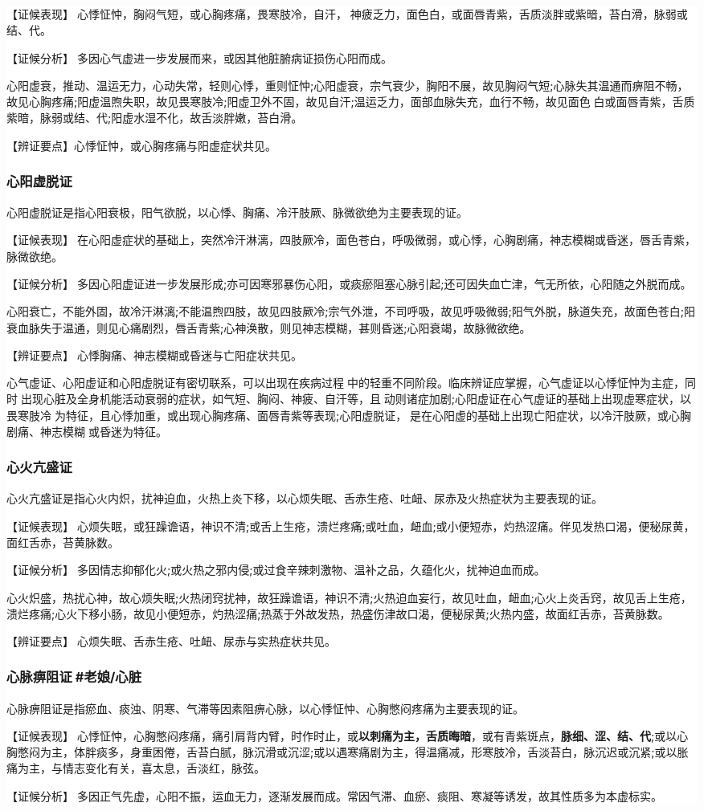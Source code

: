 【证候表现】
心悸怔忡，胸闷气短，或心胸疼痛，畏寒肢冷，自汗， 神疲乏力，面色白，或面唇青紫，舌质淡胖或紫暗，苔白滑，脉弱或 结、代。

【证候分析】
多因心气虚进一步发展而来，或因其他脏腑病证损伤心阳而成。

  心阳虚衰，推动、温运无力，心动失常，轻则心悸，重则怔忡;心阳虚衰，宗气衰少，胸阳不展，故见胸闷气短;心脉失其温通而痹阻不畅，故见心胸疼痛;阳虚温煦失职，故见畏寒肢冷;阳虚卫外不固，故见自汗;温运乏力，面部血脉失充，血行不畅，故见面色 白或面唇青紫，舌质紫暗，脉弱或结、代;阳虚水湿不化，故舌淡胖嫩，苔白滑。

【辨证要点】心悸怔忡，或心胸疼痛与阳虚症状共见。

### 心阳虚脱证
心阳虚脱证是指心阳衰极，阳气欲脱，以心悸、胸痛、冷汗肢厥、脉微欲绝为主要表现的证。

  【证候表现】
  在心阳虚症状的基础上，突然冷汗淋漓，四肢厥冷，面色苍白，呼吸微弱，或心悸，心胸剧痛，神志模糊或昏迷，唇舌青紫，脉微欲绝。

  【证候分析】
  多因心阳虚证进一步发展形成;亦可因寒邪暴伤心阳，或痰瘀阻塞心脉引起;还可因失血亡津，气无所依，心阳随之外脱而成。

  心阳衰亡，不能外固，故冷汗淋漓;不能温煦四肢，故见四肢厥冷;宗气外泄，不司呼吸，故见呼吸微弱;阳气外脱，脉道失充，故面色苍白;阳衰血脉失于温通，则见心痛剧烈，唇舌青紫;心神涣散，则见神志模糊，甚则昏迷;心阳衰竭，故脉微欲绝。

  【辨证要点】
  心悸胸痛、神志模糊或昏迷与亡阳症状共见。

  心气虚证、心阳虚证和心阳虚脱证有密切联系，可以出现在疾病过程
中的轻重不同阶段。临床辨证应掌握，心气虚证以心悸怔忡为主症，同时
出现心脏及全身机能活动衰弱的症状，如气短、胸闷、神疲、自汗等，且
动则诸症加剧;心阳虚证在心气虚证的基础上出现虚寒症状，以畏寒肢冷
为特征，且心悸加重，或出现心胸疼痛、面唇青紫等表现;心阳虚脱证，
是在心阳虚的基础上出现亡阳症状，以冷汗肢厥，或心胸剧痛、神志模糊
或昏迷为特征。

### 心火亢盛证
心火亢盛证是指心火内炽，扰神迫血，火热上炎下移，以心烦失眠、舌赤生疮、吐衄、尿赤及火热症状为主要表现的证。

  【证候表现】
  心烦失眠，或狂躁谵语，神识不清;或舌上生疮，溃烂疼痛;或吐血，衄血;或小便短赤，灼热涩痛。伴见发热口渴，便秘尿黄，面红舌赤，苔黄脉数。

  【证候分析】
  多因情志抑郁化火;或火热之邪内侵;或过食辛辣刺激物、温补之品，久蕴化火，扰神迫血而成。

  心火炽盛，热扰心神，故心烦失眠;火热闭窍扰神，故狂躁谵语，神识不清;火热迫血妄行，故见吐血，衄血;心火上炎舌窍，故见舌上生疮，溃烂疼痛;心火下移小肠，故见小便短赤，灼热涩痛;热蒸于外故发热，热盛伤津故口渴，便秘尿黄;火热内盛，故面红舌赤，苔黄脉数。

  【辨证要点】
  心烦失眠、舌赤生疮、吐衄、尿赤与实热症状共见。

### 心脉痹阻证  #老娘/心脏
心脉痹阻证是指瘀血、痰浊、阴寒、气滞等因素阻痹心脉，以心悸怔忡、心胸憋闷疼痛为主要表现的证。

  【证候表现】
  心悸怔忡，心胸憋闷疼痛，痛引肩背内臂，时作时止，或**以刺痛为主，舌质晦暗**，或有青紫斑点，**脉细、涩、结、代**;或以心胸憋闷为主，体胖痰多，身重困倦，舌苔白腻，脉沉滑或沉涩;或以遇寒痛剧为主，得温痛减，形寒肢冷，舌淡苔白，脉沉迟或沉紧;或以胀痛为主，与情志变化有关，喜太息，舌淡红，脉弦。

  【证候分析】
  多因正气先虚，心阳不振，运血无力，逐渐发展而成。常因气滞、血瘀、痰阻、寒凝等诱发，故其性质多为本虚标实。
